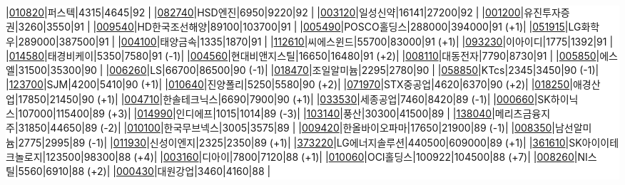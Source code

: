 |[010820](https://finance.daum.net/quotes/A010820)|퍼스텍|4315|4645|92 |
|[082740](https://finance.daum.net/quotes/A082740)|HSD엔진|6950|9220|92 |
|[003120](https://finance.daum.net/quotes/A003120)|일성신약|16141|27200|92 |
|[001200](https://finance.daum.net/quotes/A001200)|유진투자증권|3260|3550|91 |
|[009540](https://finance.daum.net/quotes/A009540)|HD한국조선해양|89100|103700|91 |
|[005490](https://finance.daum.net/quotes/A005490)|POSCO홀딩스|288000|394000|91 (+1)|
|[051915](https://finance.daum.net/quotes/A051915)|LG화학우|289000|387500|91 |
|[004100](https://finance.daum.net/quotes/A004100)|태양금속|1335|1870|91 |
|[112610](https://finance.daum.net/quotes/A112610)|씨에스윈드|55700|83000|91 (+1)|
|[093230](https://finance.daum.net/quotes/A093230)|이아이디|1775|1392|91 |
|[014580](https://finance.daum.net/quotes/A014580)|태경비케이|5350|7580|91 (-1)|
|[004560](https://finance.daum.net/quotes/A004560)|현대비앤지스틸|16650|16480|91 (+2)|
|[008110](https://finance.daum.net/quotes/A008110)|대동전자|7790|8730|91 |
|[005850](https://finance.daum.net/quotes/A005850)|에스엘|31500|35300|90 |
|[006260](https://finance.daum.net/quotes/A006260)|LS|66700|86500|90 (-1)|
|[018470](https://finance.daum.net/quotes/A018470)|조일알미늄|2295|2780|90 |
|[058850](https://finance.daum.net/quotes/A058850)|KTcs|2345|3450|90 (-1)|
|[123700](https://finance.daum.net/quotes/A123700)|SJM|4200|5410|90 (+1)|
|[010640](https://finance.daum.net/quotes/A010640)|진양폴리|5250|5580|90 (+2)|
|[071970](https://finance.daum.net/quotes/A071970)|STX중공업|4620|6370|90 (+2)|
|[018250](https://finance.daum.net/quotes/A018250)|애경산업|17850|21450|90 (+1)|
|[004710](https://finance.daum.net/quotes/A004710)|한솔테크닉스|6690|7900|90 (+1)|
|[033530](https://finance.daum.net/quotes/A033530)|세종공업|7460|8420|89 (-1)|
|[000660](https://finance.daum.net/quotes/A000660)|SK하이닉스|107000|115400|89 (+3)|
|[014990](https://finance.daum.net/quotes/A014990)|인디에프|1015|1014|89 (-3)|
|[103140](https://finance.daum.net/quotes/A103140)|풍산|30300|41500|89 |
|[138040](https://finance.daum.net/quotes/A138040)|메리츠금융지주|31850|44650|89 (-2)|
|[010100](https://finance.daum.net/quotes/A010100)|한국무브넥스|3005|3575|89 |
|[009420](https://finance.daum.net/quotes/A009420)|한올바이오파마|17650|21900|89 (-1)|
|[008350](https://finance.daum.net/quotes/A008350)|남선알미늄|2775|2995|89 (-1)|
|[011930](https://finance.daum.net/quotes/A011930)|신성이엔지|2325|2350|89 (+1)|
|[373220](https://finance.daum.net/quotes/A373220)|LG에너지솔루션|440500|609000|89 (+1)|
|[361610](https://finance.daum.net/quotes/A361610)|SK아이이테크놀로지|123500|98300|88 (+4)|
|[003160](https://finance.daum.net/quotes/A003160)|디아이|7800|7120|88 (+1)|
|[010060](https://finance.daum.net/quotes/A010060)|OCI홀딩스|100922|104500|88 (+7)|
|[008260](https://finance.daum.net/quotes/A008260)|NI스틸|5560|6910|88 (+2)|
|[000430](https://finance.daum.net/quotes/A000430)|대원강업|3460|4160|88 |